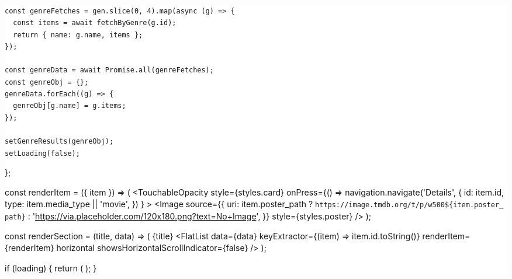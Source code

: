     const genreFetches = gen.slice(0, 4).map(async (g) => {
      const items = await fetchByGenre(g.id);
      return { name: g.name, items };
    });

    const genreData = await Promise.all(genreFetches);
    const genreObj = {};
    genreData.forEach((g) => {
      genreObj[g.name] = g.items;
    });

    setGenreResults(genreObj);
    setLoading(false);
  };

  const renderItem = ({ item }) => (
    <TouchableOpacity
      style={styles.card}
      onPress={() =>
        navigation.navigate('Details', {
          id: item.id,
          type: item.media_type || 'movie',
        })
      }
    >
      <Image
        source={{
          uri: item.poster_path
            ? `https://image.tmdb.org/t/p/w500${item.poster_path}`
            : 'https://via.placeholder.com/120x180.png?text=No+Image',
        }}
        style={styles.poster}
      />
    </TouchableOpacity>
  );

  const renderSection = (title, data) => (
    <View style={styles.section}>
      <Text style={styles.sectionTitle}>{title}</Text>
      <FlatList
        data={data}
        keyExtractor={(item) => item.id.toString()}
        renderItem={renderItem}
        horizontal
        showsHorizontalScrollIndicator={false}
      />
    </View>
  );

  if (loading) {
    return (
      <View style={styles.loader}>
        <ActivityIndicator size="large" color="#00FFFF" />
      </View>
    );
  }
